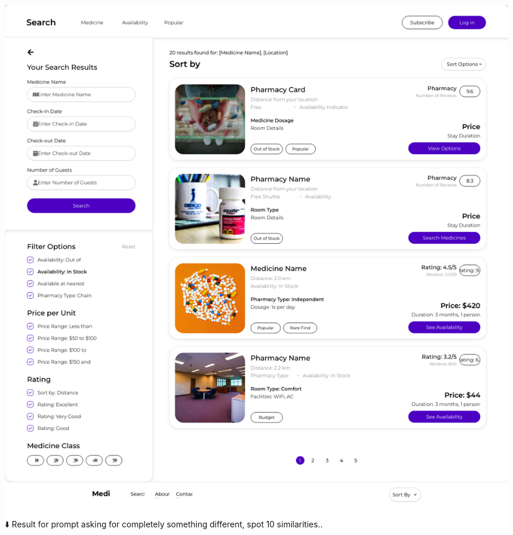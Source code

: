 ![uizard-pharmacy-SearchResults-ba8de.png](/assets/images/generating-web-with-ai/uizard-pharmacy-SearchResults-ba8de.png)

⬇️ Result for prompt asking for completely something different, spot 10 similarities..
